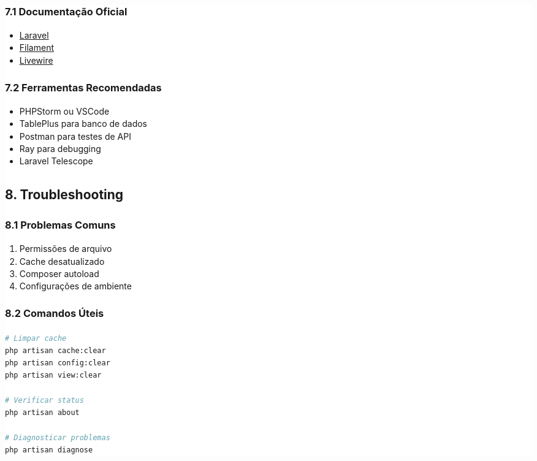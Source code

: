 ### 7.1 Documentação Oficial
- [Laravel](https://laravel.com/docs)
- [Filament](https://filamentphp.com/docs)
- [Livewire](https://livewire.laravel.com/docs)

### 7.2 Ferramentas Recomendadas
- PHPStorm ou VSCode
- TablePlus para banco de dados
- Postman para testes de API
- Ray para debugging
- Laravel Telescope

## 8. Troubleshooting

### 8.1 Problemas Comuns
1. Permissões de arquivo
2. Cache desatualizado
3. Composer autoload
4. Configurações de ambiente

### 8.2 Comandos Úteis
```bash
# Limpar cache
php artisan cache:clear
php artisan config:clear
php artisan view:clear

# Verificar status
php artisan about

# Diagnosticar problemas
php artisan diagnose
```
